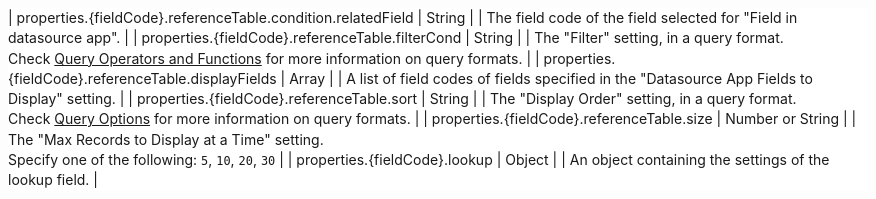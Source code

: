 | properties.{fieldCode}.referenceTable.condition.relatedField |      String      |                             | The field code of the field selected for "Field in datasource app".                                                                                                                                                                                                                                                                                                                                                                                                                                                                                                                                                                                                                                                                                                                                                                                                             |
| properties.{fieldCode}.referenceTable.filterCond             |      String      |                             | The "Filter" setting, in a query format.<br />Check [Query Operators and Functions](https://kintone.dev/en/docs/kintone/overview/query-string/#query-operators-and-functions) for more information on query formats.                                                                                                                                                                                                                                                                                                                                                                                                                                                                                                                                                                                                                                                            |
| properties.{fieldCode}.referenceTable.displayFields          |      Array       |                             | A list of field codes of fields specified in the "Datasource App Fields to Display" setting.                                                                                                                                                                                                                                                                                                                                                                                                                                                                                                                                                                                                                                                                                                                                                                                    |
| properties.{fieldCode}.referenceTable.sort                   |      String      |                             | The "Display Order" setting, in a query format.<br />Check [Query Options](https://kintone.dev/en/docs/kintone/overview/query-string/#query-options) for more information on query formats.                                                                                                                                                                                                                                                                                                                                                                                                                                                                                                                                                                                                                                                                                     |
| properties.{fieldCode}.referenceTable.size                   | Number or String |                             | The "Max Records to Display at a Time" setting.<br />Specify one of the following: `5`, `10`, `20`, `30`                                                                                                                                                                                                                                                                                                                                                                                                                                                                                                                                                                                                                                                                                                                                                                        |
| properties.{fieldCode}.lookup                                |      Object      |                             | An object containing the settings of the lookup field.                                                                                                                                                                                                                                                                                                                                                                                                                                                                                                                                                                                                                                                                                                                                                                                                                          |
